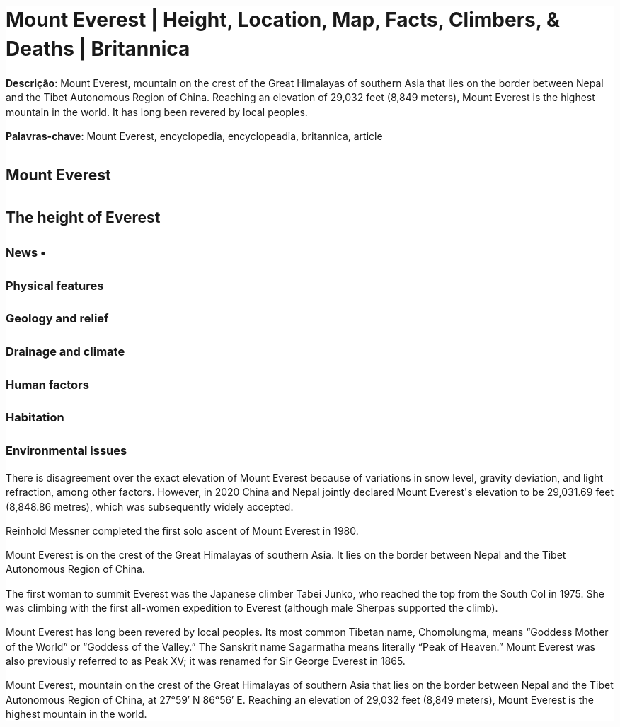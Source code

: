 # Mount Everest | Height, Location, Map, Facts, Climbers, & Deaths | Britannica

**Descrição**: Mount Everest, mountain on the crest of the Great Himalayas of southern Asia that lies on the border between Nepal and the Tibet Autonomous Region of China. Reaching an elevation of 29,032 feet (8,849 meters), Mount Everest is the highest mountain in the world. It has long been revered by local peoples.

**Palavras-chave**: Mount Everest, encyclopedia, encyclopeadia, britannica, article

## Mount Everest

## The height of Everest

### News •

### Physical features

### Geology and relief

### Drainage and climate

### Human factors

### Habitation

### Environmental issues

There is disagreement over the exact elevation of Mount Everest because of variations in snow level, gravity deviation, and light refraction, among other factors. However, in 2020 China and Nepal jointly declared Mount Everest's elevation to be 29,031.69 feet (8,848.86 metres), which was subsequently widely accepted.

Reinhold Messner completed the first solo ascent of Mount Everest in 1980.

Mount Everest is on the crest of the Great Himalayas of southern Asia. It lies on the border between Nepal and the Tibet Autonomous Region of China.

The first woman to summit Everest was the Japanese climber Tabei Junko, who reached the top from the South Col in 1975. She was climbing with the first all-women expedition to Everest (although male Sherpas supported the climb).

Mount Everest has long been revered by local peoples. Its most common Tibetan name, Chomolungma, means “Goddess Mother of the World” or “Goddess of the Valley.” The Sanskrit name Sagarmatha means literally “Peak of Heaven.” Mount Everest was also previously referred to as Peak XV; it was renamed for Sir George Everest in 1865.

Mount Everest, mountain on the crest of the Great Himalayas of southern Asia that lies on the border between Nepal and the Tibet Autonomous Region of China, at 27°59′ N 86°56′ E. Reaching an elevation of 29,032 feet (8,849 meters), Mount Everest is the highest mountain in the world.

